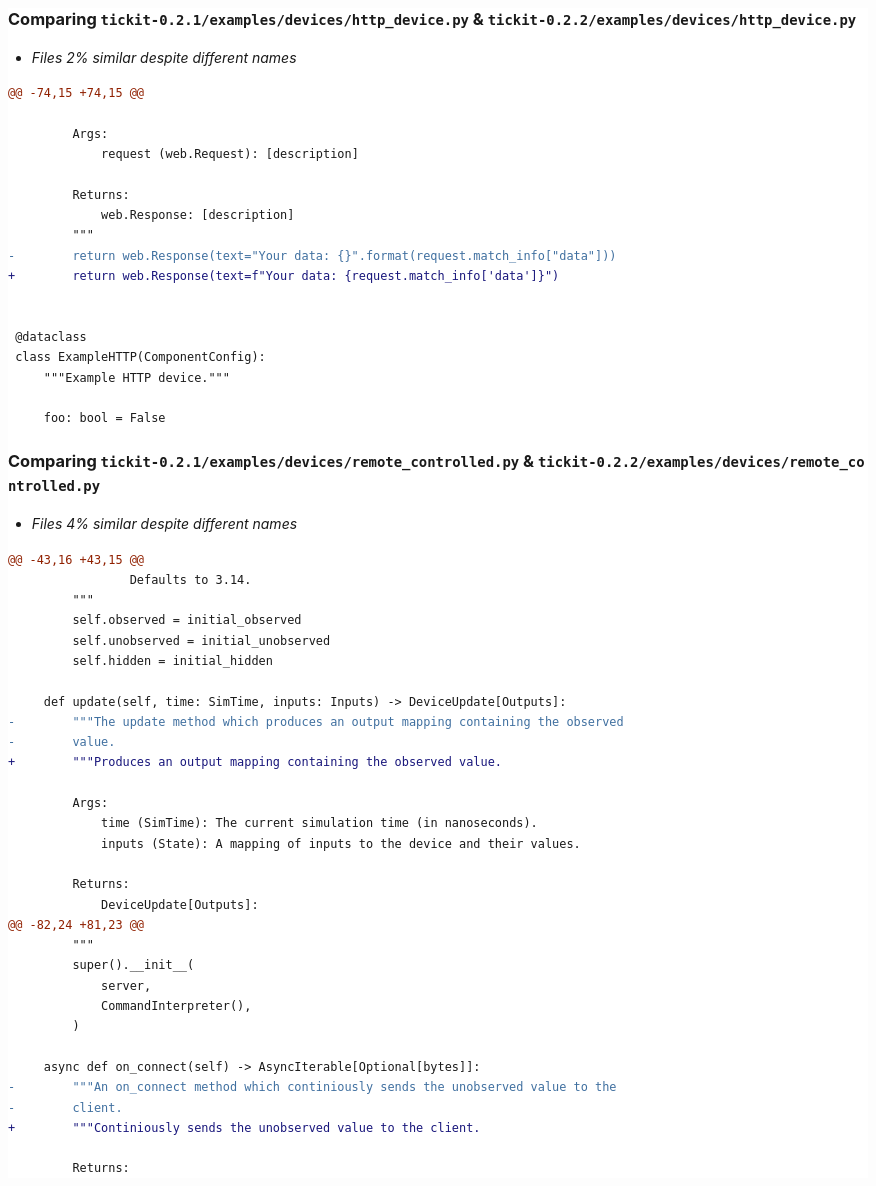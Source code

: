 ```diff
```

### Comparing `tickit-0.2.1/examples/devices/http_device.py` & `tickit-0.2.2/examples/devices/http_device.py`

 * *Files 2% similar despite different names*

```diff
@@ -74,15 +74,15 @@
 
         Args:
             request (web.Request): [description]
 
         Returns:
             web.Response: [description]
         """
-        return web.Response(text="Your data: {}".format(request.match_info["data"]))
+        return web.Response(text=f"Your data: {request.match_info['data']}")
 
 
 @dataclass
 class ExampleHTTP(ComponentConfig):
     """Example HTTP device."""
 
     foo: bool = False
```

### Comparing `tickit-0.2.1/examples/devices/remote_controlled.py` & `tickit-0.2.2/examples/devices/remote_controlled.py`

 * *Files 4% similar despite different names*

```diff
@@ -43,16 +43,15 @@
                 Defaults to 3.14.
         """
         self.observed = initial_observed
         self.unobserved = initial_unobserved
         self.hidden = initial_hidden
 
     def update(self, time: SimTime, inputs: Inputs) -> DeviceUpdate[Outputs]:
-        """The update method which produces an output mapping containing the observed
-        value.
+        """Produces an output mapping containing the observed value.
 
         Args:
             time (SimTime): The current simulation time (in nanoseconds).
             inputs (State): A mapping of inputs to the device and their values.
 
         Returns:
             DeviceUpdate[Outputs]:
@@ -82,24 +81,23 @@
         """
         super().__init__(
             server,
             CommandInterpreter(),
         )
 
     async def on_connect(self) -> AsyncIterable[Optional[bytes]]:
-        """An on_connect method which continiously sends the unobserved value to the
-        client.
+        """Continiously sends the unobserved value to the client.
 
         Returns:
```